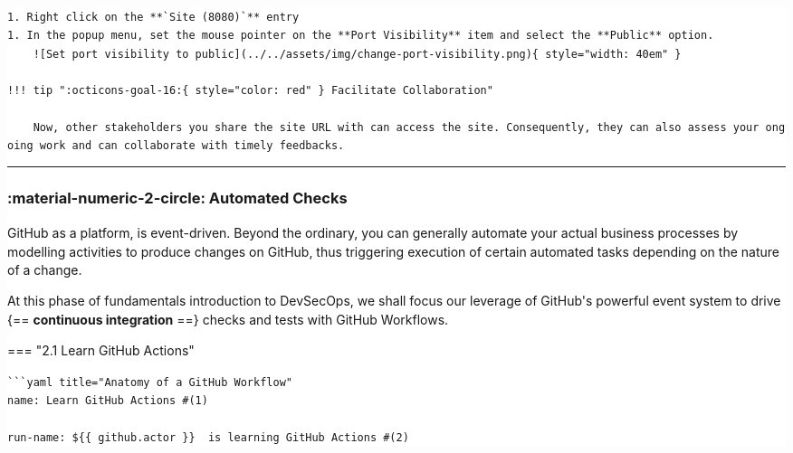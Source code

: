     1. Right click on the **`Site (8080)`** entry
    1. In the popup menu, set the mouse pointer on the **Port Visibility** item and select the **Public** option.
        ![Set port visibility to public](../../assets/img/change-port-visibility.png){ style="width: 40em" }

    !!! tip ":octicons-goal-16:{ style="color: red" } Facilitate Collaboration"

        Now, other stakeholders you share the site URL with can access the site. Consequently, they can also assess your ongoing work and can collaborate with timely feedbacks.

---

### **:material-numeric-2-circle: Automated Checks**

GitHub as a platform, is event-driven. Beyond the ordinary, you can generally automate your actual business processes by modelling activities to produce changes on GitHub, thus triggering execution of certain automated tasks depending on the nature of a change.

At this phase of fundamentals introduction to DevSecOps, we shall focus our leverage of GitHub's powerful event system to drive {== **continuous integration** ==} checks and tests with GitHub Workflows.

=== "2.1 Learn GitHub Actions"

    ```yaml title="Anatomy of a GitHub Workflow"
    name: Learn GitHub Actions #(1)

    run-name: ${{ github.actor }}  is learning GitHub Actions #(2)
